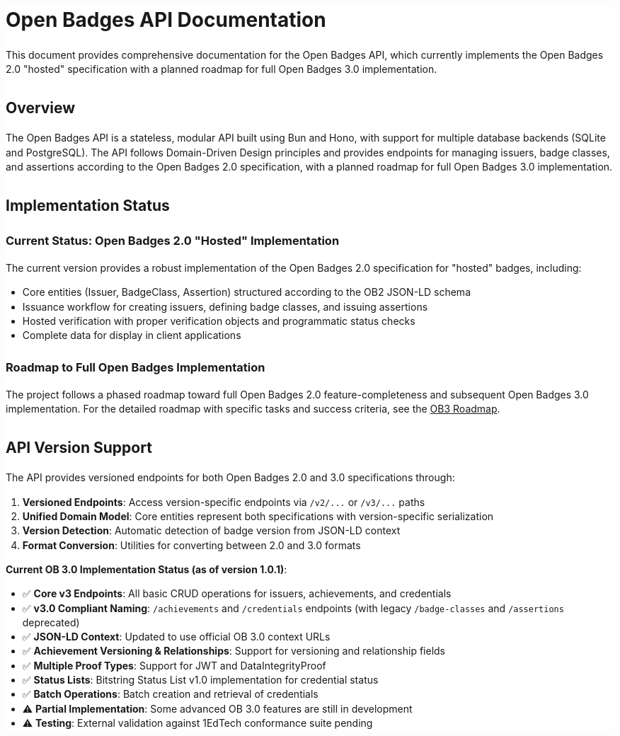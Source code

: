 # Open Badges API Documentation

This document provides comprehensive documentation for the Open Badges API, which currently implements the Open Badges 2.0 "hosted" specification with a planned roadmap for full Open Badges 3.0 implementation.

## Overview

The Open Badges API is a stateless, modular API built using Bun and Hono, with support for multiple database backends (SQLite and PostgreSQL). The API follows Domain-Driven Design principles and provides endpoints for managing issuers, badge classes, and assertions according to the Open Badges 2.0 specification, with a planned roadmap for full Open Badges 3.0 implementation.

## Implementation Status

### Current Status: Open Badges 2.0 "Hosted" Implementation

The current version provides a robust implementation of the Open Badges 2.0 specification for "hosted" badges, including:
- Core entities (Issuer, BadgeClass, Assertion) structured according to the OB2 JSON-LD schema
- Issuance workflow for creating issuers, defining badge classes, and issuing assertions
- Hosted verification with proper verification objects and programmatic status checks
- Complete data for display in client applications

### Roadmap to Full Open Badges Implementation

The project follows a phased roadmap toward full Open Badges 2.0 feature-completeness and subsequent Open Badges 3.0 implementation. For the detailed roadmap with specific tasks and success criteria, see the [OB3 Roadmap](./ob3-roadmap.md).

## API Version Support

The API provides versioned endpoints for both Open Badges 2.0 and 3.0 specifications through:

1. **Versioned Endpoints**: Access version-specific endpoints via `/v2/...` or `/v3/...` paths
2. **Unified Domain Model**: Core entities represent both specifications with version-specific serialization
3. **Version Detection**: Automatic detection of badge version from JSON-LD context
4. **Format Conversion**: Utilities for converting between 2.0 and 3.0 formats

**Current OB 3.0 Implementation Status (as of version 1.0.1)**:
- ✅ **Core v3 Endpoints**: All basic CRUD operations for issuers, achievements, and credentials
- ✅ **v3.0 Compliant Naming**: `/achievements` and `/credentials` endpoints (with legacy `/badge-classes` and `/assertions` deprecated)
- ✅ **JSON-LD Context**: Updated to use official OB 3.0 context URLs
- ✅ **Achievement Versioning & Relationships**: Support for versioning and relationship fields
- ✅ **Multiple Proof Types**: Support for JWT and DataIntegrityProof
- ✅ **Status Lists**: Bitstring Status List v1.0 implementation for credential status
- ✅ **Batch Operations**: Batch creation and retrieval of credentials
- ⚠️ **Partial Implementation**: Some advanced OB 3.0 features are still in development
- ⚠️ **Testing**: External validation against 1EdTech conformance suite pending
